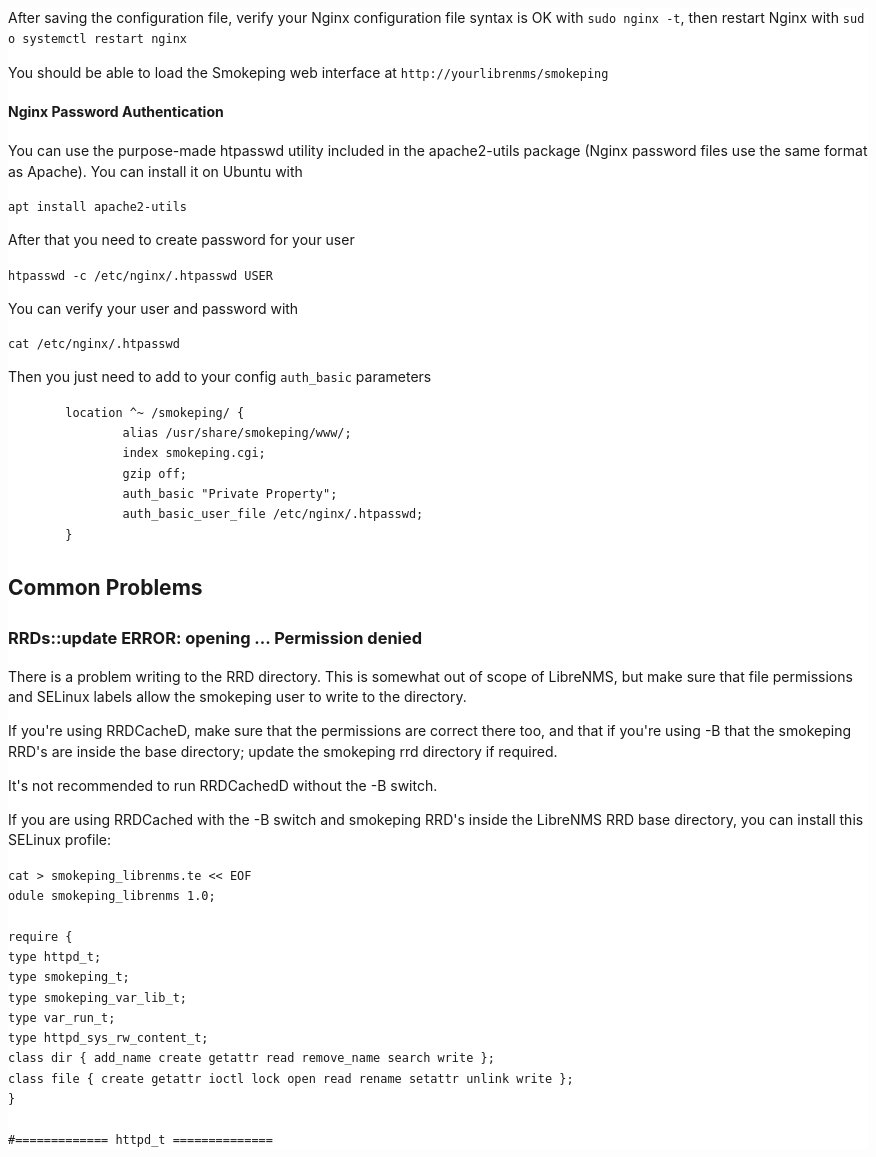 After saving the configuration file, verify your Nginx configuration file syntax
is OK with `sudo nginx -t`, then restart Nginx with `sudo systemctl restart nginx`

You should be able to load the Smokeping web interface at `http://yourlibrenms/smokeping`

#### Nginx Password Authentication

You can use the purpose-made htpasswd utility included in the
apache2-utils package (Nginx password files use the same format as
Apache). You can install it on Ubuntu with

```
apt install apache2-utils
```

After that you need to create password for your user

```
htpasswd -c /etc/nginx/.htpasswd USER
```

You can verify your user and password with

```
cat /etc/nginx/.htpasswd
```

Then you just need to add to your config `auth_basic` parameters

```
        location ^~ /smokeping/ {
                alias /usr/share/smokeping/www/;
                index smokeping.cgi;
                gzip off;
                auth_basic "Private Property";
                auth_basic_user_file /etc/nginx/.htpasswd;
        }
```

## Common Problems

### RRDs::update ERROR: opening ... Permission denied
There is a problem writing to the RRD directory. This is somewhat out of scope
of LibreNMS, but make sure that file permissions and SELinux labels allow the
smokeping user to write to the directory.

If you're using RRDCacheD, make sure that the permissions are correct there too,
and that if you're using -B that the smokeping RRD's are inside the base
directory; update the smokeping rrd directory if required.

It's not recommended to run RRDCachedD without the -B switch.

If you are using RRDCached with the -B switch and smokeping RRD's inside the LibreNMS RRD base directory, you can install this SELinux profile:

```
cat > smokeping_librenms.te << EOF
odule smokeping_librenms 1.0;
 
require {
type httpd_t;
type smokeping_t;
type smokeping_var_lib_t;
type var_run_t;
type httpd_sys_rw_content_t;
class dir { add_name create getattr read remove_name search write };
class file { create getattr ioctl lock open read rename setattr unlink write };
}
 
#============= httpd_t ==============
```